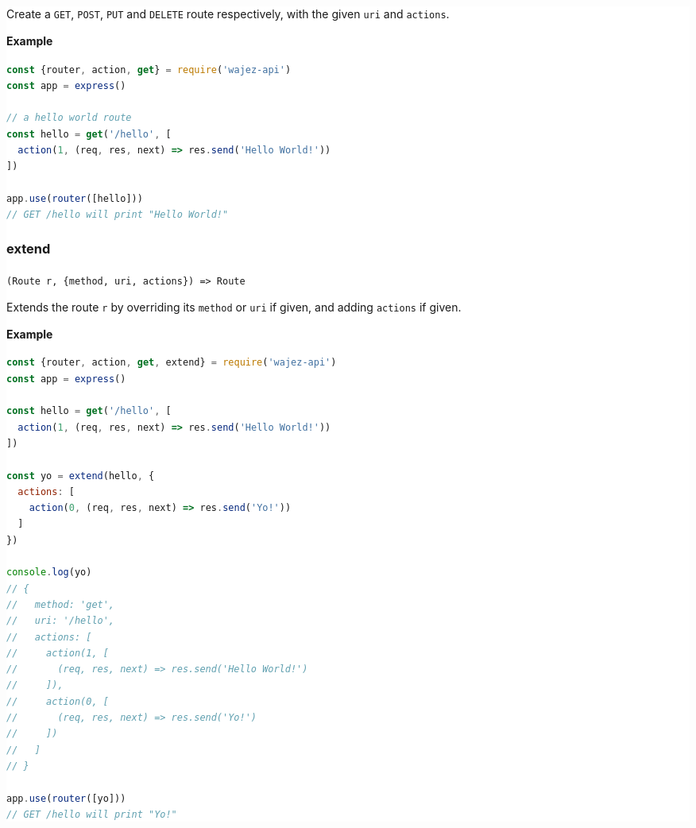 Create a `GET`, `POST`, `PUT` and `DELETE` route respectively, with the given `uri` and `actions`.

**Example**

```js
const {router, action, get} = require('wajez-api')
const app = express()

// a hello world route
const hello = get('/hello', [
  action(1, (req, res, next) => res.send('Hello World!'))
])

app.use(router([hello]))
// GET /hello will print "Hello World!"
```

### extend

```
(Route r, {method, uri, actions}) => Route
```

Extends the route `r` by overriding its `method` or `uri` if given, and adding `actions` if given.

**Example**

```js
const {router, action, get, extend} = require('wajez-api')
const app = express()

const hello = get('/hello', [
  action(1, (req, res, next) => res.send('Hello World!'))
])

const yo = extend(hello, {
  actions: [
    action(0, (req, res, next) => res.send('Yo!'))
  ]
})

console.log(yo)
// {
//   method: 'get',
//   uri: '/hello',
//   actions: [
//     action(1, [
//       (req, res, next) => res.send('Hello World!')
//     ]),
//     action(0, [
//       (req, res, next) => res.send('Yo!')
//     ])
//   ]
// }

app.use(router([yo]))
// GET /hello will print "Yo!"
```
